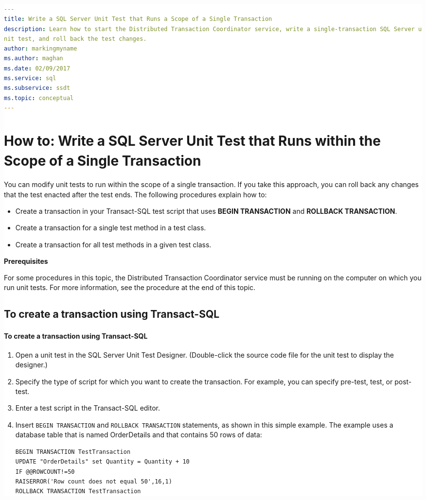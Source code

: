 ```yaml
---
title: Write a SQL Server Unit Test that Runs a Scope of a Single Transaction
description: Learn how to start the Distributed Transaction Coordinator service, write a single-transaction SQL Server unit test, and roll back the test changes.
author: markingmyname
ms.author: maghan
ms.date: 02/09/2017
ms.service: sql
ms.subservice: ssdt
ms.topic: conceptual
---
```


# How to: Write a SQL Server Unit Test that Runs within the Scope of a Single Transaction

You can modify unit tests to run within the scope of a single transaction. If you take this approach, you can roll back any changes that the test enacted after the test ends. The following procedures explain how to:  
  
-   Create a transaction in your Transact\-SQL test script that uses **BEGIN TRANSACTION** and **ROLLBACK TRANSACTION**.  
  
-   Create a transaction for a single test method in a test class.  
  
-   Create a transaction for all test methods in a given test class.  
  
**Prerequisites**  
  
For some procedures in this topic, the Distributed Transaction Coordinator service must be running on the computer on which you run unit tests. For more information, see the procedure at the end of this topic.  
  
## To create a transaction using Transact\-SQL  
  
#### To create a transaction using Transact\-SQL  
  
1.  Open a unit test in the SQL Server Unit Test Designer. (Double-click the source code file for the unit test to display the designer.)  
  
2.  Specify the type of script for which you want to create the transaction. For example, you can specify pre-test, test, or post-test.  
  
3.  Enter a test script in the Transact\-SQL editor.  
  
4.  Insert `BEGIN TRANSACTION` and `ROLLBACK TRANSACTION` statements, as shown in this simple example. The example uses a database table that is named OrderDetails and that contains 50 rows of data:  
  
    ```  
    BEGIN TRANSACTION TestTransaction  
    UPDATE "OrderDetails" set Quantity = Quantity + 10  
    IF @@ROWCOUNT!=50  
    RAISERROR('Row count does not equal 50',16,1)  
    ROLLBACK TRANSACTION TestTransaction  
    ```  
  